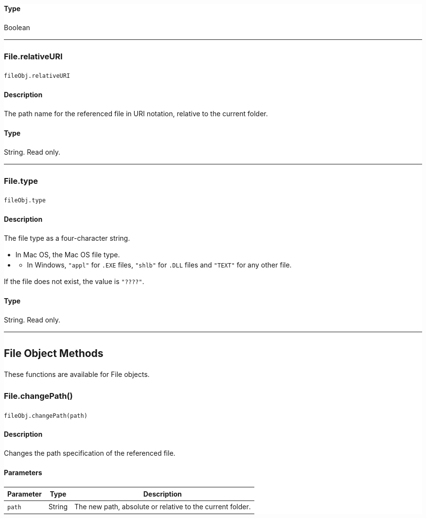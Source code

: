 #### Type

Boolean

---

### File.relativeURI

`fileObj.relativeURI`

#### Description

The path name for the referenced file in URI notation, relative to the current folder.

#### Type

String. Read only.

---

### File.type

`fileObj.type`

#### Description

The file type as a four-character string.

- In Mac OS, the Mac OS file type.
- - In Windows, `"appl"` for `.EXE` files, `"shlb"` for `.DLL` files and `"TEXT"` for any other file.

If the file does not exist, the value is `"????"`.

#### Type

String. Read only.

---

## File Object Methods

These functions are available for File objects.

### File.changePath()

`fileObj.changePath(path)`

#### Description

Changes the path specification of the referenced file.

#### Parameters

| Parameter |  Type  |                        Description                        |
| --------- | ------ | --------------------------------------------------------- |
| `path`    | String | The new path, absolute or relative to the current folder. |
